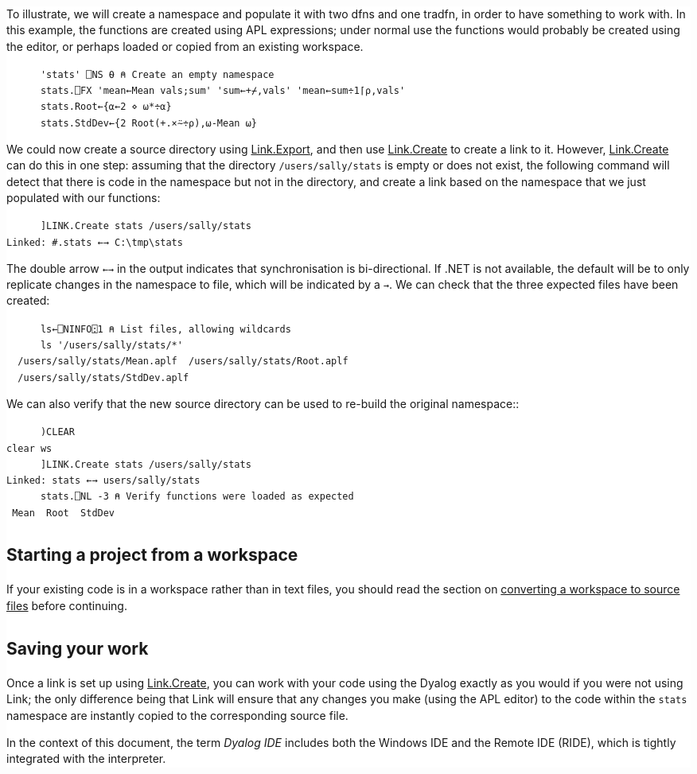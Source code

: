 To illustrate, we will create a namespace and populate it with two dfns and one tradfn, in order to have something to work with. In this example, the functions are created using APL expressions; under normal use the functions would probably be created using the editor, or perhaps loaded or copied from an existing workspace.

```apl
      'stats' ⎕NS ⍬ ⍝ Create an empty namespace
      stats.⎕FX 'mean←Mean vals;sum' 'sum←+⌿,vals' 'mean←sum÷1⌈⍴,vals'
      stats.Root←{⍺←2 ⋄ ⍵*÷⍺}
      stats.StdDev←{2 Root(+.×⍨÷⍴),⍵-Mean ⍵}
```
We could now create a source directory using [Link.Export](../API/Link.Export.md), and then use [Link.Create](../API/Link.Create.md) to create a link to it. However, [Link.Create](../API/Link.Create.md) can do this in one step: assuming that the directory `/users/sally/stats` is empty or does not exist, the following command will detect that there is code in the namespace but not in the directory, and create a link based on the namespace that we just populated with our functions:

```apl
      ]LINK.Create stats /users/sally/stats
Linked: #.stats ←→ C:\tmp\stats
```
The double arrow `←→` in the output indicates that synchronisation is bi-directional. If .NET is not available, the default will be to only replicate changes in the namespace to file, which will be indicated by a `→`. We can check that the three expected files have been created:

```apl
      ls←⎕NINFO⍠1 ⍝ List files, allowing wildcards
      ls '/users/sally/stats/*'
  /users/sally/stats/Mean.aplf  /users/sally/stats/Root.aplf  
  /users/sally/stats/StdDev.aplf  
```
We can also verify that the new source directory can be used to re-build the original namespace::

```apl
      )CLEAR
clear ws
      ]LINK.Create stats /users/sally/stats
Linked: stats ←→ users/sally/stats
      stats.⎕NL -3 ⍝ Verify functions were loaded as expected
 Mean  Root  StdDev
```

## Starting a project from a workspace

If your existing code is in a workspace rather than in text files, you should read the section on [converting a workspace to source files](WStoLink.md) before continuing.

## Saving your work
Once a link is set up using [Link.Create](../API/Link.Create.md), you can work with your code using the Dyalog exactly as you would if you were not using Link; the only difference being that Link will ensure that any changes you make (using the APL editor) to the code within the `stats` namespace are instantly copied to the corresponding source file.

In the context of this document, the term *Dyalog IDE* includes both the Windows IDE and the Remote IDE (RIDE), which is tightly integrated with the interpreter.
